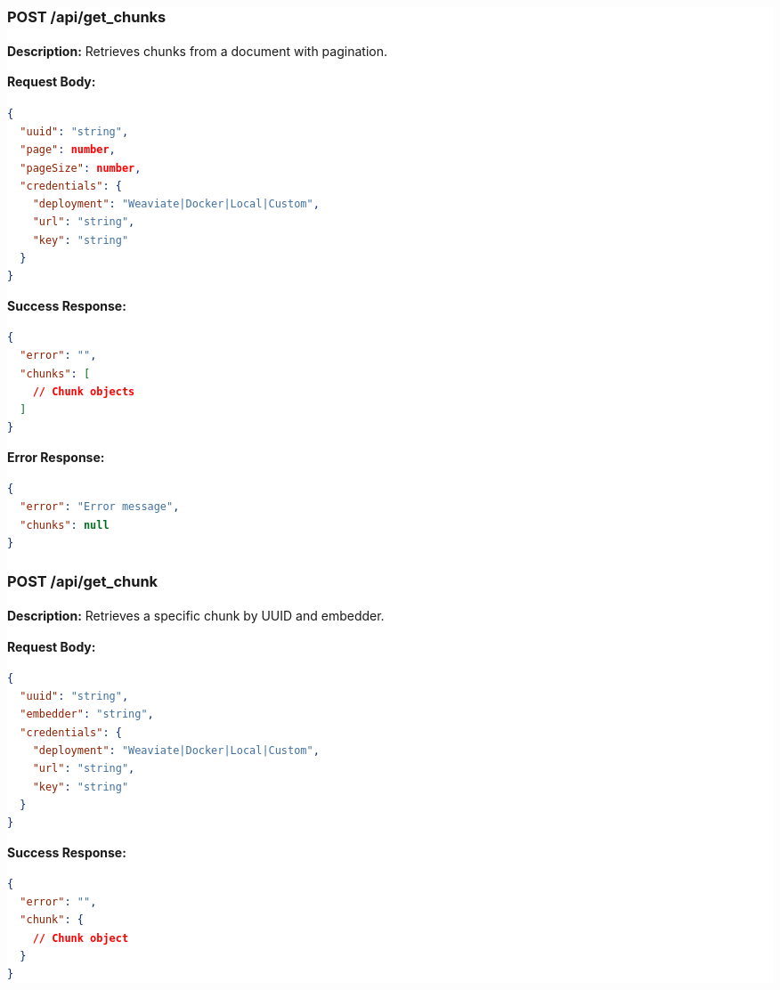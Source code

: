 ### POST /api/get_chunks
**Description:** Retrieves chunks from a document with pagination.

**Request Body:**
```json
{
  "uuid": "string",
  "page": number,
  "pageSize": number,
  "credentials": {
    "deployment": "Weaviate|Docker|Local|Custom",
    "url": "string",
    "key": "string"
  }
}
```

**Success Response:**
```json
{
  "error": "",
  "chunks": [
    // Chunk objects
  ]
}
```

**Error Response:**
```json
{
  "error": "Error message",
  "chunks": null
}
```

### POST /api/get_chunk
**Description:** Retrieves a specific chunk by UUID and embedder.

**Request Body:**
```json
{
  "uuid": "string",
  "embedder": "string",
  "credentials": {
    "deployment": "Weaviate|Docker|Local|Custom",
    "url": "string",
    "key": "string"
  }
}
```

**Success Response:**
```json
{
  "error": "",
  "chunk": {
    // Chunk object
  }
}
```
